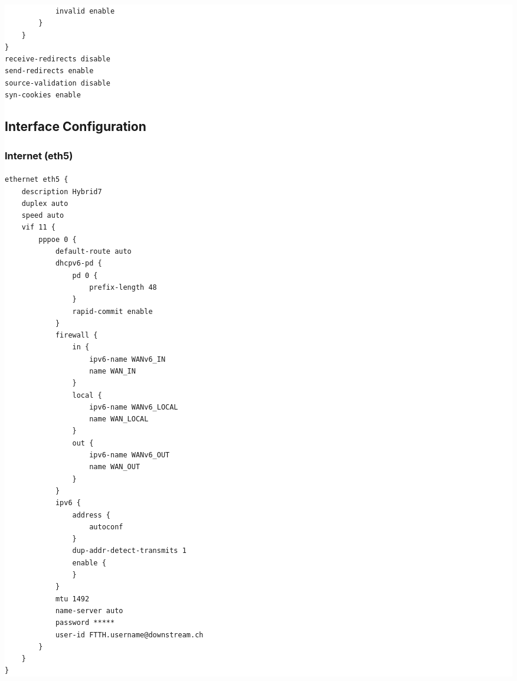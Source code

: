```.boot
            invalid enable
        }
    }
}
receive-redirects disable
send-redirects enable
source-validation disable
syn-cookies enable
```

## Interface Configuration
### Internet (eth5)
```.boot
ethernet eth5 {
    description Hybrid7
    duplex auto
    speed auto
    vif 11 {
        pppoe 0 {
            default-route auto
            dhcpv6-pd {
                pd 0 {
                    prefix-length 48
                }
                rapid-commit enable
            }
            firewall {
                in {
                    ipv6-name WANv6_IN
                    name WAN_IN
                }
                local {
                    ipv6-name WANv6_LOCAL
                    name WAN_LOCAL
                }
                out {
                    ipv6-name WANv6_OUT
                    name WAN_OUT
                }
            }
            ipv6 {
                address {
                    autoconf
                }
                dup-addr-detect-transmits 1
                enable {
                }
            }
            mtu 1492
            name-server auto
            password *****
            user-id FTTH.username@downstream.ch
        }
    }
}
```
